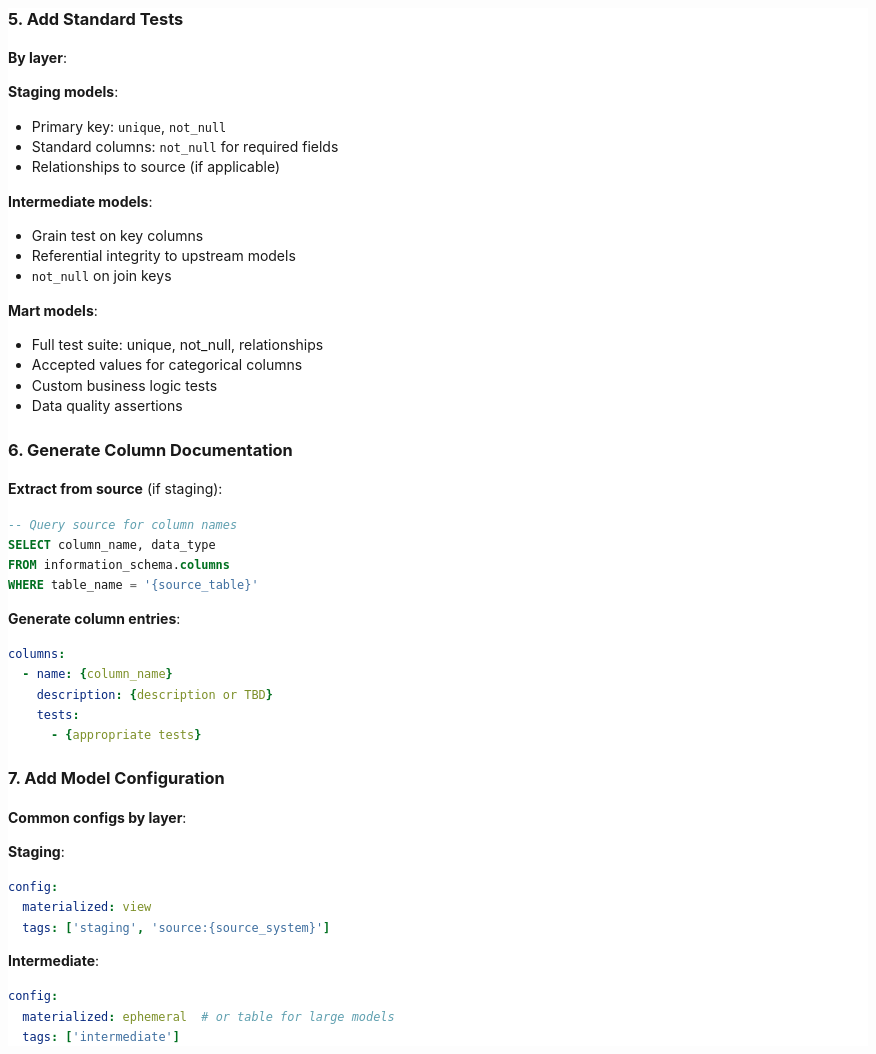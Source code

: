 ### 5. Add Standard Tests

**By layer**:

**Staging models**:
- Primary key: `unique`, `not_null`
- Standard columns: `not_null` for required fields
- Relationships to source (if applicable)

**Intermediate models**:
- Grain test on key columns
- Referential integrity to upstream models
- `not_null` on join keys

**Mart models**:
- Full test suite: unique, not_null, relationships
- Accepted values for categorical columns
- Custom business logic tests
- Data quality assertions

### 6. Generate Column Documentation

**Extract from source** (if staging):
```sql
-- Query source for column names
SELECT column_name, data_type
FROM information_schema.columns
WHERE table_name = '{source_table}'
```

**Generate column entries**:
```yaml
columns:
  - name: {column_name}
    description: {description or TBD}
    tests:
      - {appropriate tests}
```

### 7. Add Model Configuration

**Common configs by layer**:

**Staging**:
```yaml
config:
  materialized: view
  tags: ['staging', 'source:{source_system}']
```

**Intermediate**:
```yaml
config:
  materialized: ephemeral  # or table for large models
  tags: ['intermediate']
```

